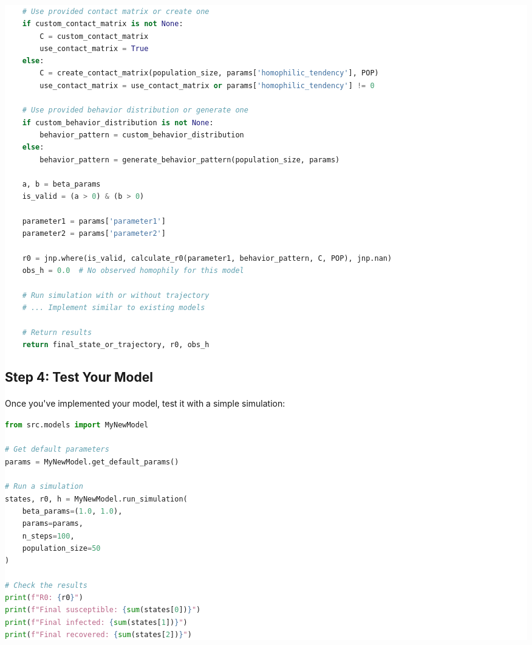 ```python
    # Use provided contact matrix or create one
    if custom_contact_matrix is not None:
        C = custom_contact_matrix
        use_contact_matrix = True
    else:
        C = create_contact_matrix(population_size, params['homophilic_tendency'], POP)
        use_contact_matrix = use_contact_matrix or params['homophilic_tendency'] != 0
    
    # Use provided behavior distribution or generate one
    if custom_behavior_distribution is not None:
        behavior_pattern = custom_behavior_distribution
    else:
        behavior_pattern = generate_behavior_pattern(population_size, params)
    
    a, b = beta_params
    is_valid = (a > 0) & (b > 0)
    
    parameter1 = params['parameter1']
    parameter2 = params['parameter2']
    
    r0 = jnp.where(is_valid, calculate_r0(parameter1, behavior_pattern, C, POP), jnp.nan)
    obs_h = 0.0  # No observed homophily for this model
    
    # Run simulation with or without trajectory
    # ... Implement similar to existing models
    
    # Return results
    return final_state_or_trajectory, r0, obs_h
```

## Step 4: Test Your Model

Once you've implemented your model, test it with a simple simulation:

```python
from src.models import MyNewModel

# Get default parameters
params = MyNewModel.get_default_params()

# Run a simulation
states, r0, h = MyNewModel.run_simulation(
    beta_params=(1.0, 1.0),
    params=params,
    n_steps=100,
    population_size=50
)

# Check the results
print(f"R0: {r0}")
print(f"Final susceptible: {sum(states[0])}")
print(f"Final infected: {sum(states[1])}")
print(f"Final recovered: {sum(states[2])}")
```
